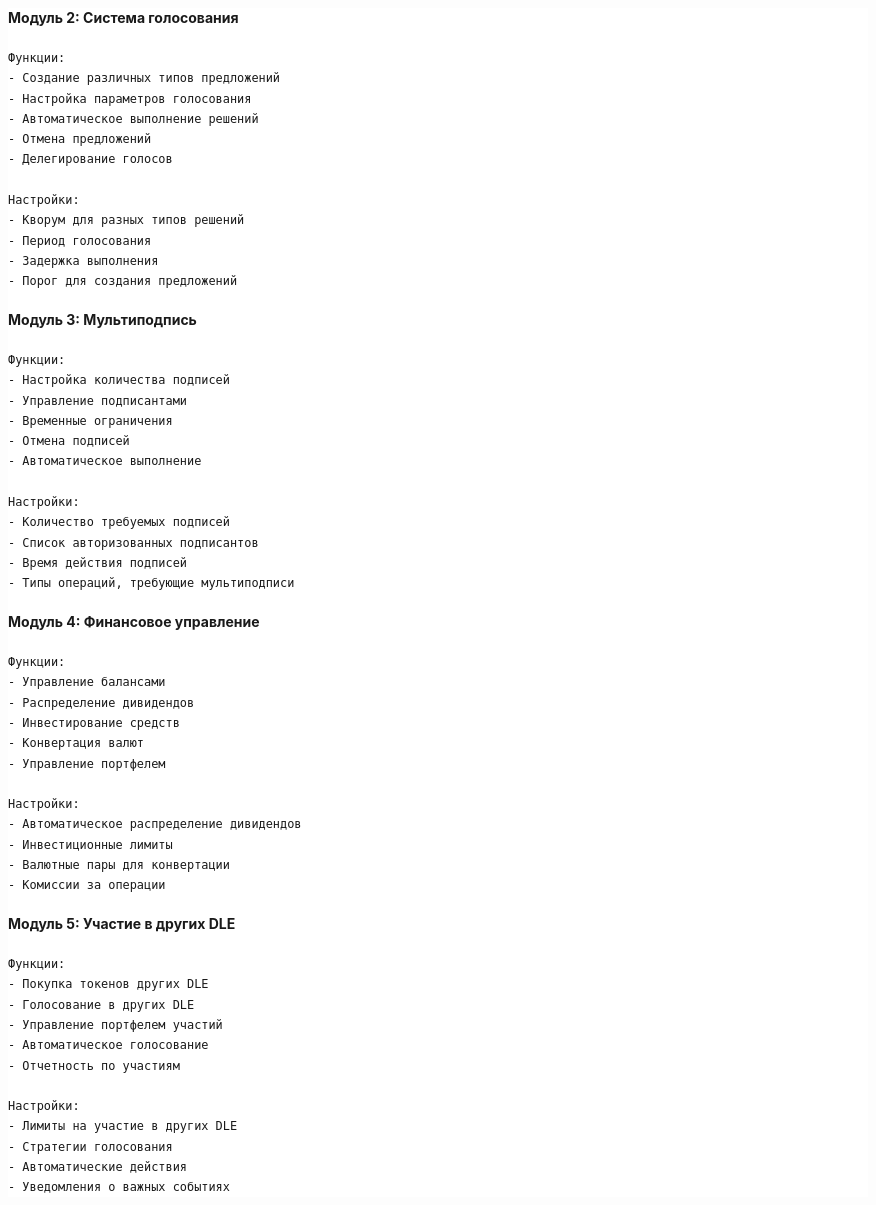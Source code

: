 ```
```

#### **Модуль 2: Система голосования**
```
Функции:
- Создание различных типов предложений
- Настройка параметров голосования
- Автоматическое выполнение решений
- Отмена предложений
- Делегирование голосов

Настройки:
- Кворум для разных типов решений
- Период голосования
- Задержка выполнения
- Порог для создания предложений
```

#### **Модуль 3: Мультиподпись**
```
Функции:
- Настройка количества подписей
- Управление подписантами
- Временные ограничения
- Отмена подписей
- Автоматическое выполнение

Настройки:
- Количество требуемых подписей
- Список авторизованных подписантов
- Время действия подписей
- Типы операций, требующие мультиподписи
```

#### **Модуль 4: Финансовое управление**
```
Функции:
- Управление балансами
- Распределение дивидендов
- Инвестирование средств
- Конвертация валют
- Управление портфелем

Настройки:
- Автоматическое распределение дивидендов
- Инвестиционные лимиты
- Валютные пары для конвертации
- Комиссии за операции
```

#### **Модуль 5: Участие в других DLE**
```
Функции:
- Покупка токенов других DLE
- Голосование в других DLE
- Управление портфелем участий
- Автоматическое голосование
- Отчетность по участиям

Настройки:
- Лимиты на участие в других DLE
- Стратегии голосования
- Автоматические действия
- Уведомления о важных событиях
```